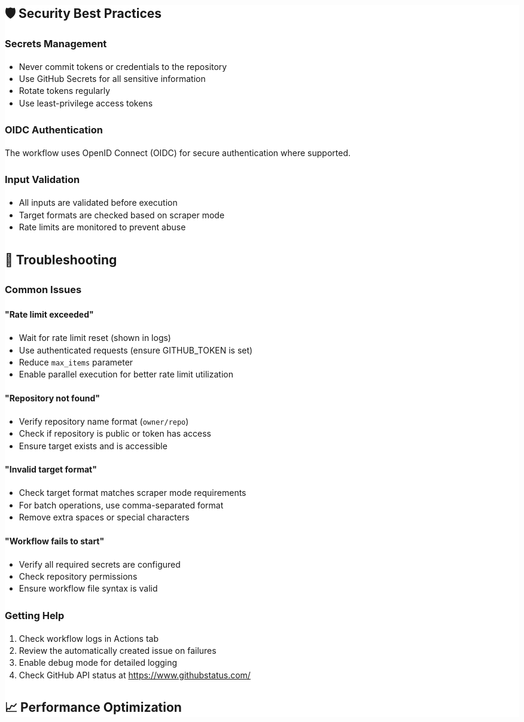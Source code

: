 ## 🛡️ Security Best Practices

### Secrets Management
- Never commit tokens or credentials to the repository
- Use GitHub Secrets for all sensitive information
- Rotate tokens regularly
- Use least-privilege access tokens

### OIDC Authentication
The workflow uses OpenID Connect (OIDC) for secure authentication where supported.

### Input Validation
- All inputs are validated before execution
- Target formats are checked based on scraper mode
- Rate limits are monitored to prevent abuse

## 🚨 Troubleshooting

### Common Issues

#### "Rate limit exceeded"
- Wait for rate limit reset (shown in logs)
- Use authenticated requests (ensure GITHUB_TOKEN is set)
- Reduce `max_items` parameter
- Enable parallel execution for better rate limit utilization

#### "Repository not found"
- Verify repository name format (`owner/repo`)
- Check if repository is public or token has access
- Ensure target exists and is accessible

#### "Invalid target format"
- Check target format matches scraper mode requirements
- For batch operations, use comma-separated format
- Remove extra spaces or special characters

#### "Workflow fails to start"
- Verify all required secrets are configured
- Check repository permissions
- Ensure workflow file syntax is valid

### Getting Help

1. Check workflow logs in Actions tab
2. Review the automatically created issue on failures
3. Enable debug mode for detailed logging
4. Check GitHub API status at https://www.githubstatus.com/

## 📈 Performance Optimization
